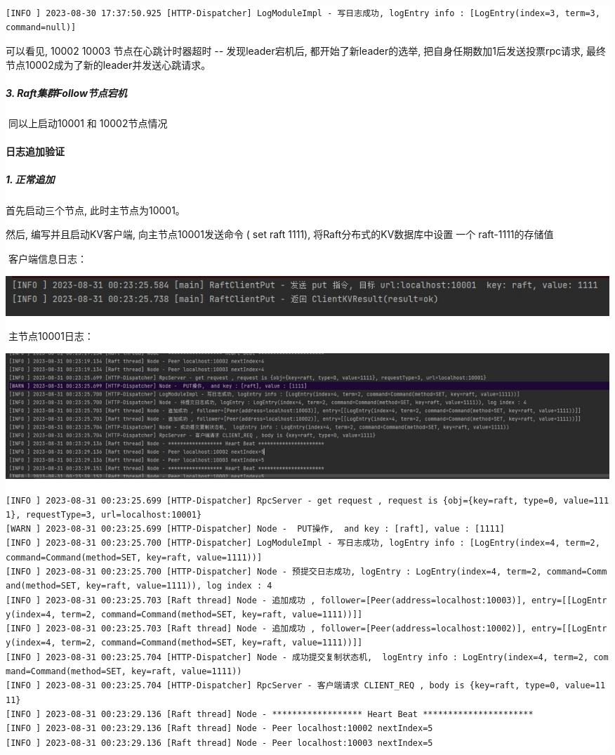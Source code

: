```txt
[INFO ] 2023-08-30 17:37:50.925 [HTTP-Dispatcher] LogModuleImpl - 写日志成功, logEntry info : [LogEntry(index=3, term=3, command=null)]
```

可以看见, 10002 10003 节点在心跳计时器超时 -- 发现leader宕机后,  都开始了新leader的选举, 把自身任期数加1后发送投票rpc请求, 最终节点10002成为了新的leader并发送心跳请求。



##### 3. Raft集群Follow节点宕机

​	同以上启动10001 和 10002节点情况

#### 日志追加验证

##### 1. 正常追加

首先启动三个节点, 此时主节点为10001。



然后, 编写并且启动KV客户端, 向主节点10001发送命令 ( set raft 1111), 将Raft分布式的KV数据库中设置 一个 raft-1111的存储值



​		客户端信息日志：

![image-20230831021125439](./assets/image-20230831021125439.png)

​		主节点10001日志：

![image-20230831021219923](./assets/image-20230831021219923.png)

```text
[INFO ] 2023-08-31 00:23:25.699 [HTTP-Dispatcher] RpcServer - get request , request is {obj={key=raft, type=0, value=1111}, requestType=3, url=localhost:10001}
[WARN ] 2023-08-31 00:23:25.699 [HTTP-Dispatcher] Node -  PUT操作,  and key : [raft], value : [1111]
[INFO ] 2023-08-31 00:23:25.700 [HTTP-Dispatcher] LogModuleImpl - 写日志成功, logEntry info : [LogEntry(index=4, term=2, command=Command(method=SET, key=raft, value=1111))]
[INFO ] 2023-08-31 00:23:25.700 [HTTP-Dispatcher] Node - 预提交日志成功, logEntry : LogEntry(index=4, term=2, command=Command(method=SET, key=raft, value=1111)), log index : 4
[INFO ] 2023-08-31 00:23:25.703 [Raft thread] Node - 追加成功 , follower=[Peer(address=localhost:10003)], entry=[[LogEntry(index=4, term=2, command=Command(method=SET, key=raft, value=1111))]]
[INFO ] 2023-08-31 00:23:25.703 [Raft thread] Node - 追加成功 , follower=[Peer(address=localhost:10002)], entry=[[LogEntry(index=4, term=2, command=Command(method=SET, key=raft, value=1111))]]
[INFO ] 2023-08-31 00:23:25.704 [HTTP-Dispatcher] Node - 成功提交复制状态机,  logEntry info : LogEntry(index=4, term=2, command=Command(method=SET, key=raft, value=1111))
[INFO ] 2023-08-31 00:23:25.704 [HTTP-Dispatcher] RpcServer - 客户端请求 CLIENT_REQ , body is {key=raft, type=0, value=1111}
[INFO ] 2023-08-31 00:23:29.136 [Raft thread] Node - ****************** Heart Beat **********************
[INFO ] 2023-08-31 00:23:29.136 [Raft thread] Node - Peer localhost:10002 nextIndex=5
[INFO ] 2023-08-31 00:23:29.136 [Raft thread] Node - Peer localhost:10003 nextIndex=5
```
